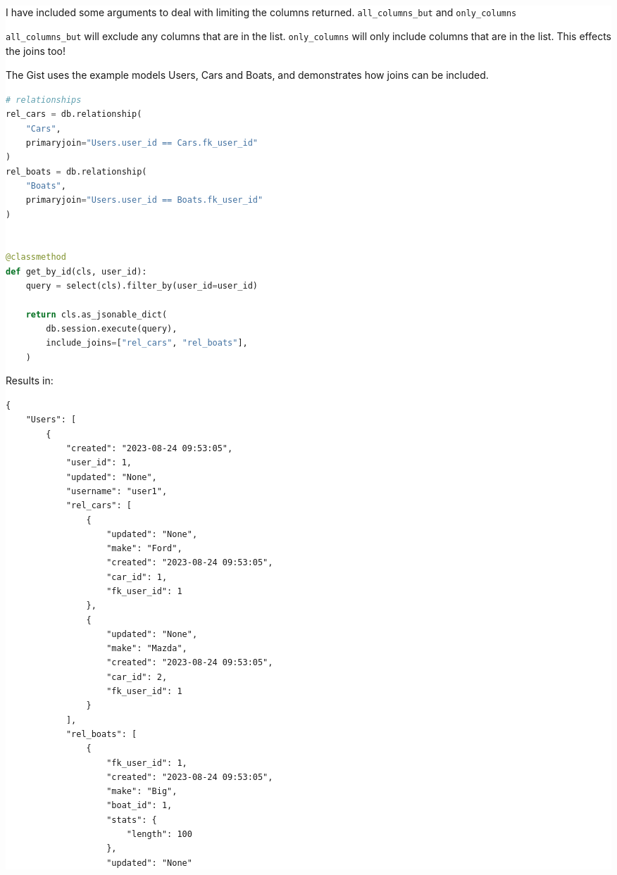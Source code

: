 I have included some arguments to deal with limiting the columns returned. `all_columns_but` and `only_columns`

`all_columns_but` will exclude any columns that are in the list. `only_columns`
will only include columns that are in the list. This effects the joins too!

The Gist uses the example models Users, Cars and Boats, and demonstrates how joins can be included.

```python
# relationships
rel_cars = db.relationship(
    "Cars",
    primaryjoin="Users.user_id == Cars.fk_user_id"
)
rel_boats = db.relationship(
    "Boats",
    primaryjoin="Users.user_id == Boats.fk_user_id"
)


@classmethod
def get_by_id(cls, user_id):
    query = select(cls).filter_by(user_id=user_id)

    return cls.as_jsonable_dict(
        db.session.execute(query),
        include_joins=["rel_cars", "rel_boats"],
    )
```

Results in:

```
{
    "Users": [
        {
            "created": "2023-08-24 09:53:05",
            "user_id": 1,
            "updated": "None",
            "username": "user1",
            "rel_cars": [
                {
                    "updated": "None",
                    "make": "Ford",
                    "created": "2023-08-24 09:53:05",
                    "car_id": 1,
                    "fk_user_id": 1
                },
                {
                    "updated": "None",
                    "make": "Mazda",
                    "created": "2023-08-24 09:53:05",
                    "car_id": 2,
                    "fk_user_id": 1
                }
            ],
            "rel_boats": [
                {
                    "fk_user_id": 1,
                    "created": "2023-08-24 09:53:05",
                    "make": "Big",
                    "boat_id": 1,
                    "stats": {
                        "length": 100
                    },
                    "updated": "None"
```